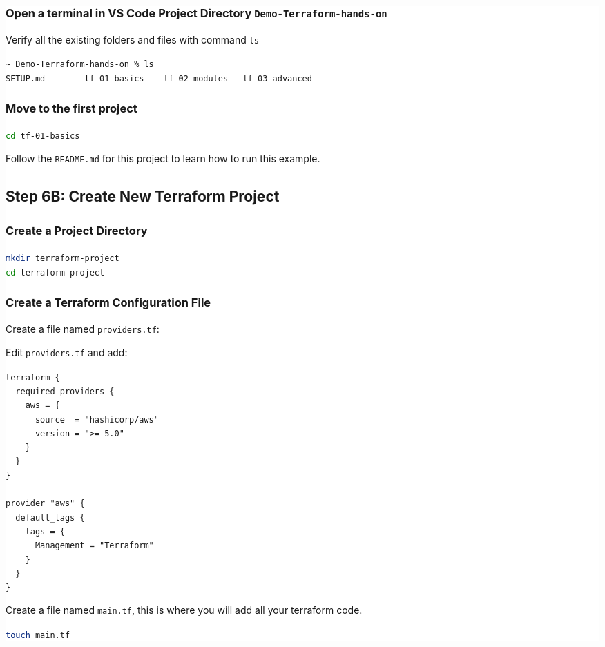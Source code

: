 ### Open a terminal in VS Code Project Directory `Demo-Terraform-hands-on`

Verify all the existing folders and files with command `ls`
```sh
~ Demo-Terraform-hands-on % ls
SETUP.md        tf-01-basics    tf-02-modules   tf-03-advanced
```

### Move to the first project

```sh
cd tf-01-basics
```

Follow the `README.md` for this project to learn how to run this example.


## Step 6B: Create New Terraform Project

### Create a Project Directory

```sh
mkdir terraform-project
cd terraform-project
```

### Create a Terraform Configuration File

Create a file named `providers.tf`:

Edit `providers.tf` and add:

```hcl
terraform {
  required_providers {
    aws = {
      source  = "hashicorp/aws"
      version = ">= 5.0"
    }
  }
}

provider "aws" {
  default_tags {
    tags = {
      Management = "Terraform"
    }
  }
}
```

Create a file named `main.tf`, this is where you will add all your terraform code.

```sh
touch main.tf
```
